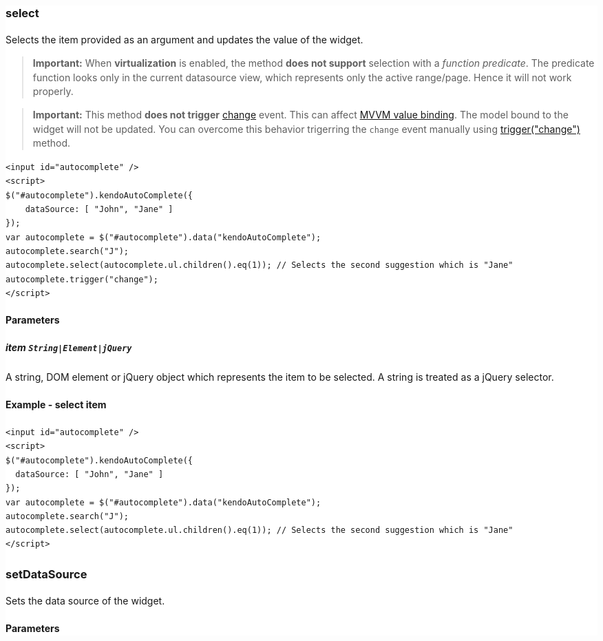 ### select

Selects the item provided as an argument and updates the value of the widget.

> **Important:** When **virtualization** is enabled, the method **does not support** selection with a *function predicate*. The predicate function looks only
in the current datasource view, which represents only the active range/page. Hence it will not work properly.

> **Important:** This method **does not trigger** [change](/api/javascript/ui/autocomplete/events/change) event.
This can affect [MVVM value binding](/framework/mvvm/bindings/value). The model bound to the widget will not be updated.
You can overcome this behavior trigerring the `change` event manually using [trigger("change")](/api/javascript/observable/methods/trigger) method.

    <input id="autocomplete" />
    <script>
    $("#autocomplete").kendoAutoComplete({
        dataSource: [ "John", "Jane" ]
	});
    var autocomplete = $("#autocomplete").data("kendoAutoComplete");
    autocomplete.search("J");
    autocomplete.select(autocomplete.ul.children().eq(1)); // Selects the second suggestion which is "Jane"
    autocomplete.trigger("change");
    </script>


#### Parameters

##### item `String|Element|jQuery`

A string, DOM element or jQuery object which represents the item to be selected. A string is treated as a jQuery selector.

#### Example - select item

    <input id="autocomplete" />
    <script>
    $("#autocomplete").kendoAutoComplete({
      dataSource: [ "John", "Jane" ]
    });
    var autocomplete = $("#autocomplete").data("kendoAutoComplete");
    autocomplete.search("J");
    autocomplete.select(autocomplete.ul.children().eq(1)); // Selects the second suggestion which is "Jane"
    </script>

### setDataSource

Sets the data source of the widget.

#### Parameters
